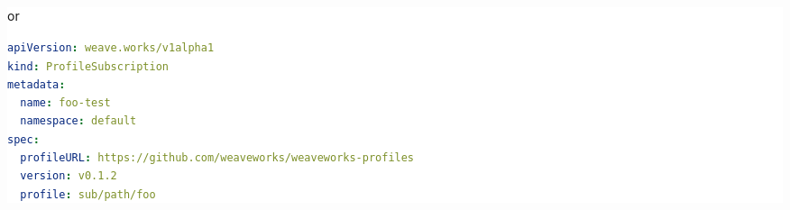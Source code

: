 or

```yaml
apiVersion: weave.works/v1alpha1
kind: ProfileSubscription
metadata:
  name: foo-test
  namespace: default
spec:
  profileURL: https://github.com/weaveworks/weaveworks-profiles
  version: v0.1.2
  profile: sub/path/foo
```
